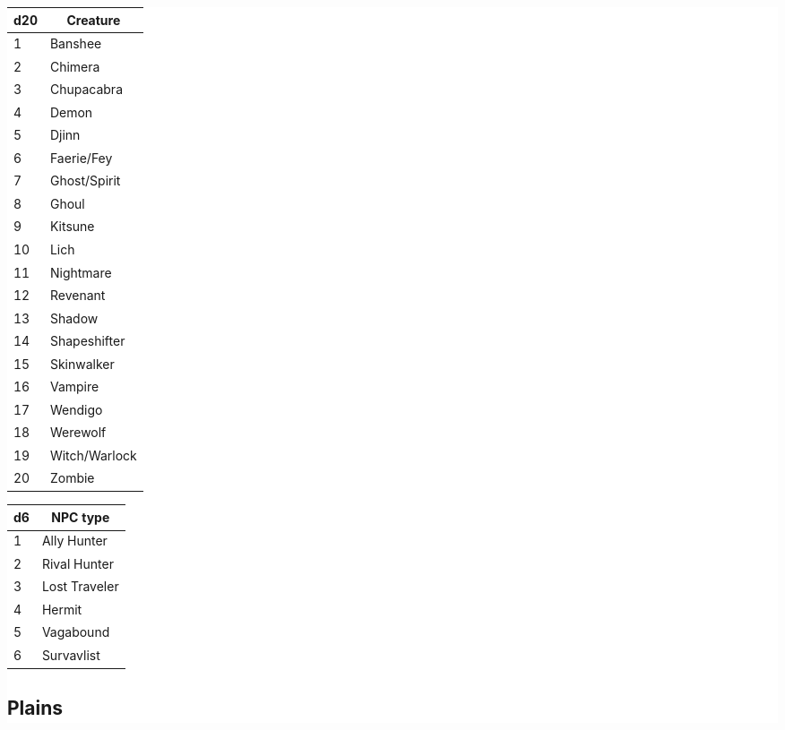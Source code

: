 | d20 | Creature      |
| --- | ------------- |
| 1   | Banshee       |
| 2   | Chimera       |
| 3   | Chupacabra    |
| 4   | Demon         |
| 5   | Djinn         |
| 6   | Faerie/Fey    |
| 7   | Ghost/Spirit  |
| 8   | Ghoul         |
| 9   | Kitsune       |
| 10  | Lich          |
| 11  | Nightmare     |
| 12  | Revenant      |
| 13  | Shadow        |
| 14  | Shapeshifter  |
| 15  | Skinwalker    |
| 16  | Vampire       |
| 17  | Wendigo       |
| 18  | Werewolf      |
| 19  | Witch/Warlock |
| 20  | Zombie        |

| d6  | NPC type      |
| --- | ------------- |
| 1   | Ally Hunter   |
| 2   | Rival Hunter  |
| 3   | Lost Traveler |
| 4   | Hermit        |
| 5   | Vagabound     |
| 6   | Survavlist    |

## Plains
